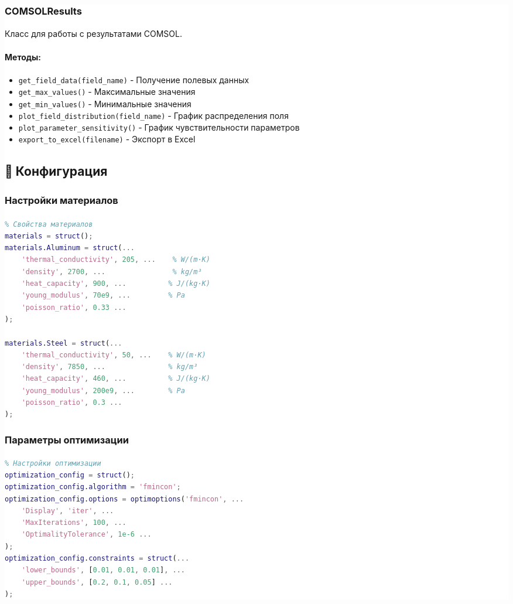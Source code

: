 ### COMSOLResults

Класс для работы с результатами COMSOL.

#### Методы:

- `get_field_data(field_name)` - Получение полевых данных
- `get_max_values()` - Максимальные значения
- `get_min_values()` - Минимальные значения
- `plot_field_distribution(field_name)` - График распределения поля
- `plot_parameter_sensitivity()` - График чувствительности параметров
- `export_to_excel(filename)` - Экспорт в Excel

## 🔧 Конфигурация

### Настройки материалов

```matlab
% Свойства материалов
materials = struct();
materials.Aluminum = struct(...
    'thermal_conductivity', 205, ...    % W/(m·K)
    'density', 2700, ...                % kg/m³
    'heat_capacity', 900, ...          % J/(kg·K)
    'young_modulus', 70e9, ...         % Pa
    'poisson_ratio', 0.33 ...
);

materials.Steel = struct(...
    'thermal_conductivity', 50, ...    % W/(m·K)
    'density', 7850, ...               % kg/m³
    'heat_capacity', 460, ...          % J/(kg·K)
    'young_modulus', 200e9, ...        % Pa
    'poisson_ratio', 0.3 ...
);
```

### Параметры оптимизации

```matlab
% Настройки оптимизации
optimization_config = struct();
optimization_config.algorithm = 'fmincon';
optimization_config.options = optimoptions('fmincon', ...
    'Display', 'iter', ...
    'MaxIterations', 100, ...
    'OptimalityTolerance', 1e-6 ...
);
optimization_config.constraints = struct(...
    'lower_bounds', [0.01, 0.01, 0.01], ...
    'upper_bounds', [0.2, 0.1, 0.05] ...
);
```
